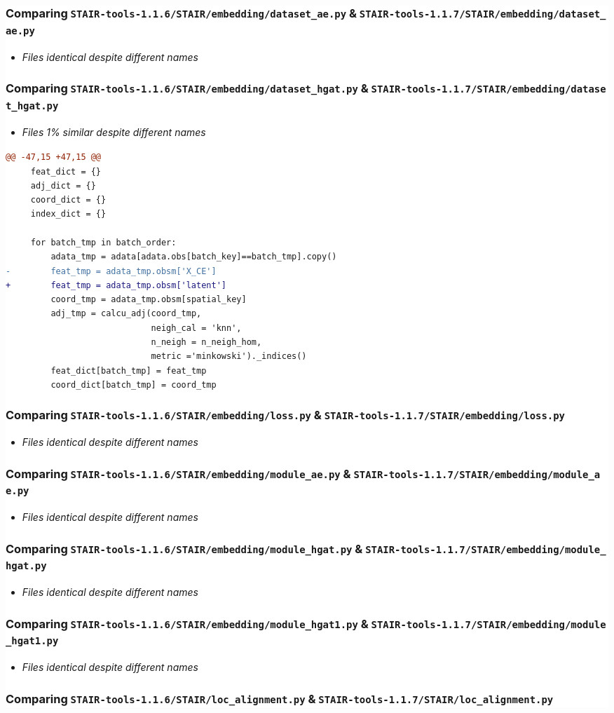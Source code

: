 ### Comparing `STAIR-tools-1.1.6/STAIR/embedding/dataset_ae.py` & `STAIR-tools-1.1.7/STAIR/embedding/dataset_ae.py`

 * *Files identical despite different names*

### Comparing `STAIR-tools-1.1.6/STAIR/embedding/dataset_hgat.py` & `STAIR-tools-1.1.7/STAIR/embedding/dataset_hgat.py`

 * *Files 1% similar despite different names*

```diff
@@ -47,15 +47,15 @@
     feat_dict = {}
     adj_dict = {}
     coord_dict = {}
     index_dict = {}
 
     for batch_tmp in batch_order:
         adata_tmp = adata[adata.obs[batch_key]==batch_tmp].copy()
-        feat_tmp = adata_tmp.obsm['X_CE']
+        feat_tmp = adata_tmp.obsm['latent']
         coord_tmp = adata_tmp.obsm[spatial_key]
         adj_tmp = calcu_adj(coord_tmp, 
                             neigh_cal = 'knn', 
                             n_neigh = n_neigh_hom, 
                             metric ='minkowski')._indices()
         feat_dict[batch_tmp] = feat_tmp
         coord_dict[batch_tmp] = coord_tmp
```

### Comparing `STAIR-tools-1.1.6/STAIR/embedding/loss.py` & `STAIR-tools-1.1.7/STAIR/embedding/loss.py`

 * *Files identical despite different names*

### Comparing `STAIR-tools-1.1.6/STAIR/embedding/module_ae.py` & `STAIR-tools-1.1.7/STAIR/embedding/module_ae.py`

 * *Files identical despite different names*

### Comparing `STAIR-tools-1.1.6/STAIR/embedding/module_hgat.py` & `STAIR-tools-1.1.7/STAIR/embedding/module_hgat.py`

 * *Files identical despite different names*

### Comparing `STAIR-tools-1.1.6/STAIR/embedding/module_hgat1.py` & `STAIR-tools-1.1.7/STAIR/embedding/module_hgat1.py`

 * *Files identical despite different names*

### Comparing `STAIR-tools-1.1.6/STAIR/loc_alignment.py` & `STAIR-tools-1.1.7/STAIR/loc_alignment.py`
